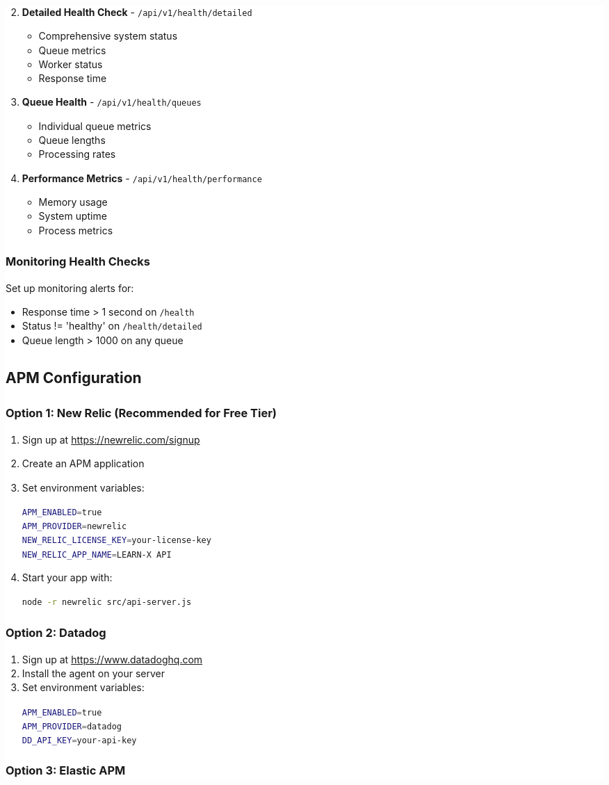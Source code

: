 2. **Detailed Health Check** - `/api/v1/health/detailed`
   - Comprehensive system status
   - Queue metrics
   - Worker status
   - Response time

3. **Queue Health** - `/api/v1/health/queues`
   - Individual queue metrics
   - Queue lengths
   - Processing rates

4. **Performance Metrics** - `/api/v1/health/performance`
   - Memory usage
   - System uptime
   - Process metrics

### Monitoring Health Checks

Set up monitoring alerts for:
- Response time > 1 second on `/health`
- Status != 'healthy' on `/health/detailed`
- Queue length > 1000 on any queue

## APM Configuration

### Option 1: New Relic (Recommended for Free Tier)

1. Sign up at https://newrelic.com/signup
2. Create an APM application
3. Set environment variables:
   ```bash
   APM_ENABLED=true
   APM_PROVIDER=newrelic
   NEW_RELIC_LICENSE_KEY=your-license-key
   NEW_RELIC_APP_NAME=LEARN-X API
   ```

4. Start your app with:
   ```bash
   node -r newrelic src/api-server.js
   ```

### Option 2: Datadog

1. Sign up at https://www.datadoghq.com
2. Install the agent on your server
3. Set environment variables:
   ```bash
   APM_ENABLED=true
   APM_PROVIDER=datadog
   DD_API_KEY=your-api-key
   ```

### Option 3: Elastic APM
